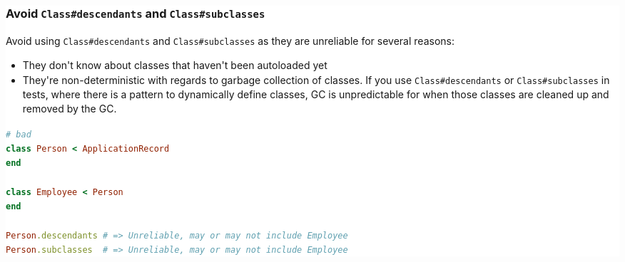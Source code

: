 
### Avoid `Class#descendants` and `Class#subclasses`

Avoid using `Class#descendants` and `Class#subclasses` as they are unreliable for several reasons:

* They don't know about classes that haven't been autoloaded yet
* They're non-deterministic with regards to garbage collection of classes. If you use `Class#descendants` or `Class#subclasses` in tests, where there is a pattern to dynamically define classes, GC is unpredictable for when those classes are cleaned up and removed by the GC.

```ruby
# bad
class Person < ApplicationRecord
end

class Employee < Person
end

Person.descendants # => Unreliable, may or may not include Employee
Person.subclasses  # => Unreliable, may or may not include Employee
```

[rubocop-guide]: https://github.com/rubocop-hq/ruby-style-guide
